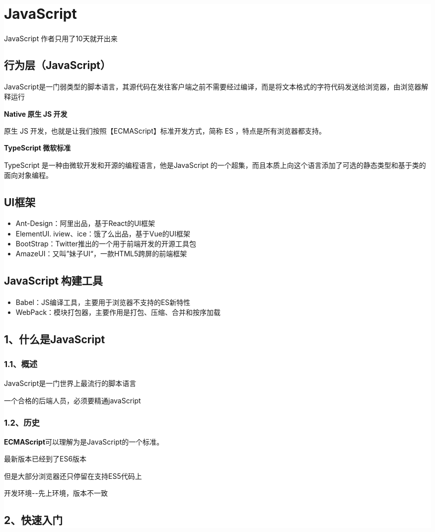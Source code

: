 # JavaScript

JavaScript 作者只用了10天就开出来

## 行为层（JavaScript）

JavaScript是一门弱类型的脚本语言，其源代码在发往客户端之前不需要经过编译，而是将文本格式的字符代码发送给浏览器，由浏览器解释运行

**Native 原生 JS 开发**

原生 JS 开发，也就是让我们按照【ECMAScript】标准开发方式，简称 ES ，特点是所有浏览器都支持。

**TypeScript 微软标准**

TypeScript 是一种由微软开发和开源的编程语言，他是JavaScript 的一个超集，而且本质上向这个语言添加了可选的静态类型和基于类的面向对象编程。



## UI框架

- Ant-Design：阿里出品，基于React的UI框架
- ElementUI. iview、ice：饿了么出品，基于Vue的UI框架
- BootStrap：Twitter推出的一个用于前端开发的开源工具包
- AmazeUI：又叫”妹子UI“，一款HTML5跨屏的前端框架



## JavaScript 构建工具

- Babel：JS编译工具，主要用于浏览器不支持的ES新特性
- WebPack：模块打包器，主要作用是打包、压缩、合并和按序加载



## 1、什么是JavaScript

### 1.1、概述

JavaScript是一门世界上最流行的脚本语言

一个合格的后端人员，必须要精通javaScript



### 1.2、历史

**ECMAScript**可以理解为是JavaScript的一个标准。

最新版本已经到了ES6版本

但是大部分浏览器还只停留在支持ES5代码上

开发环境--先上环境，版本不一致



## 2、快速入门
